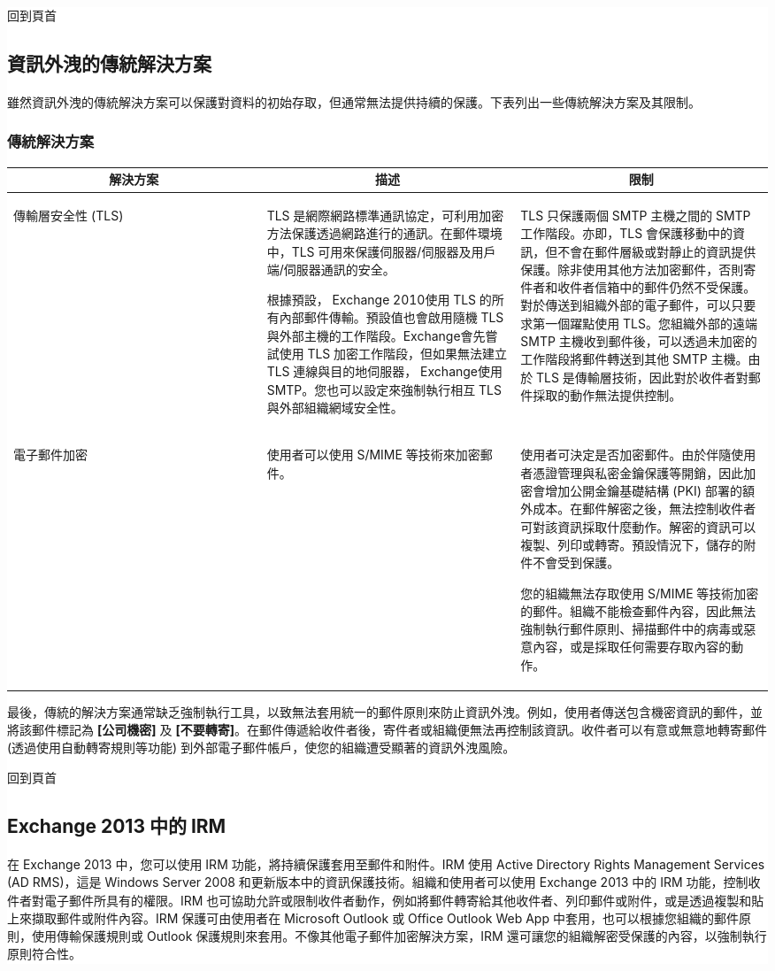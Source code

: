 回到頁首

## 資訊外洩的傳統解決方案

雖然資訊外洩的傳統解決方案可以保護對資料的初始存取，但通常無法提供持續的保護。下表列出一些傳統解決方案及其限制。

### 傳統解決方案

<table>
<colgroup>
<col style="width: 33%" />
<col style="width: 33%" />
<col style="width: 33%" />
</colgroup>
<thead>
<tr class="header">
<th>解決方案</th>
<th>描述</th>
<th>限制</th>
</tr>
</thead>
<tbody>
<tr class="odd">
<td><p>傳輸層安全性 (TLS)</p></td>
<td><p>TLS 是網際網路標準通訊協定，可利用加密方法保護透過網路進行的通訊。在郵件環境中，TLS 可用來保護伺服器/伺服器及用戶端/伺服器通訊的安全。</p>
<p>根據預設， Exchange 2010使用 TLS 的所有內部郵件傳輸。預設值也會啟用隨機 TLS 與外部主機的工作階段。Exchange會先嘗試使用 TLS 加密工作階段，但如果無法建立 TLS 連線與目的地伺服器， Exchange使用 SMTP。您也可以設定來強制執行相互 TLS 與外部組織網域安全性。</p></td>
<td><p>TLS 只保護兩個 SMTP 主機之間的 SMTP 工作階段。亦即，TLS 會保護移動中的資訊，但不會在郵件層級或對靜止的資訊提供保護。除非使用其他方法加密郵件，否則寄件者和收件者信箱中的郵件仍然不受保護。對於傳送到組織外部的電子郵件，可以只要求第一個躍點使用 TLS。您組織外部的遠端 SMTP 主機收到郵件後，可以透過未加密的工作階段將郵件轉送到其他 SMTP 主機。由於 TLS 是傳輸層技術，因此對於收件者對郵件採取的動作無法提供控制。</p></td>
</tr>
<tr class="even">
<td><p>電子郵件加密</p></td>
<td><p>使用者可以使用 S/MIME 等技術來加密郵件。</p></td>
<td><p>使用者可決定是否加密郵件。由於伴隨使用者憑證管理與私密金鑰保護等開銷，因此加密會增加公開金鑰基礎結構 (PKI) 部署的額外成本。在郵件解密之後，無法控制收件者可對該資訊採取什麼動作。解密的資訊可以複製、列印或轉寄。預設情況下，儲存的附件不會受到保護。</p>
<p>您的組織無法存取使用 S/MIME 等技術加密的郵件。組織不能檢查郵件內容，因此無法強制執行郵件原則、掃描郵件中的病毒或惡意內容，或是採取任何需要存取內容的動作。</p></td>
</tr>
</tbody>
</table>


最後，傳統的解決方案通常缺乏強制執行工具，以致無法套用統一的郵件原則來防止資訊外洩。例如，使用者傳送包含機密資訊的郵件，並將該郵件標記為 **\[公司機密\]** 及 **\[不要轉寄\]**。在郵件傳遞給收件者後，寄件者或組織便無法再控制該資訊。收件者可以有意或無意地轉寄郵件 (透過使用自動轉寄規則等功能) 到外部電子郵件帳戶，使您的組織遭受顯著的資訊外洩風險。

回到頁首

## Exchange 2013 中的 IRM

在 Exchange 2013 中，您可以使用 IRM 功能，將持續保護套用至郵件和附件。IRM 使用 Active Directory Rights Management Services (AD RMS)，這是 Windows Server 2008 和更新版本中的資訊保護技術。組織和使用者可以使用 Exchange 2013 中的 IRM 功能，控制收件者對電子郵件所具有的權限。IRM 也可協助允許或限制收件者動作，例如將郵件轉寄給其他收件者、列印郵件或附件，或是透過複製和貼上來擷取郵件或附件內容。IRM 保護可由使用者在 Microsoft Outlook 或 Office Outlook Web App 中套用，也可以根據您組織的郵件原則，使用傳輸保護規則或 Outlook 保護規則來套用。不像其他電子郵件加密解決方案，IRM 還可讓您的組織解密受保護的內容，以強制執行原則符合性。
